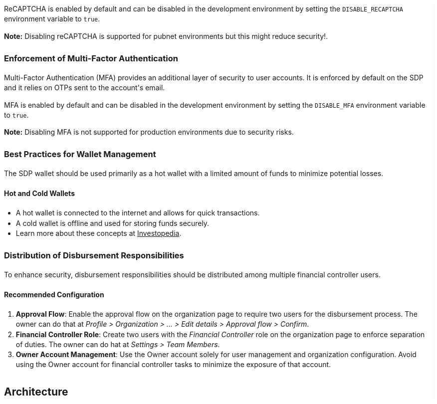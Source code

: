 ReCAPTCHA is enabled by default and can be disabled in the development environment by setting the `DISABLE_RECAPTCHA` environment variable to `true`.

**Note:** Disabling reCAPTCHA is supported for pubnet environments but this might reduce security!.

### Enforcement of Multi-Factor Authentication

Multi-Factor Authentication (MFA) provides an additional layer of security to user accounts. It is enforced by default on the SDP and it relies on OTPs sent to the account's email.

MFA is enabled by default and can be disabled in the development environment by setting the `DISABLE_MFA` environment variable to `true`.

**Note:** Disabling MFA is not supported for production environments due to security risks.

### Best Practices for Wallet Management

The SDP wallet should be used primarily as a hot wallet with a limited amount of funds to minimize potential losses.

#### Hot and Cold Wallets

- A hot wallet is connected to the internet and allows for quick transactions.
- A cold wallet is offline and used for storing funds securely.
- Learn more about these concepts at [Investopedia](https://www.investopedia.com/hot-wallet-vs-cold-wallet-7098461).

### Distribution of Disbursement Responsibilities

To enhance security, disbursement responsibilities should be distributed among multiple financial controller users.

#### Recommended Configuration

1. **Approval Flow**: Enable the approval flow on the organization page to require two users for the disbursement process. The owner can do that at *Profile > Organization > ... > Edit details > Approval flow > Confirm*.
2. **Financial Controller Role**: Create two users with the *Financial Controller* role on the organization page to enforce separation of duties. The owner can do hat at *Settings > Team Members*.
3. **Owner Account Management**: Use the Owner account solely for user management and organization configuration. Avoid using the Owner account for financial controller tasks to minimize the exposure of that account.

## Architecture
